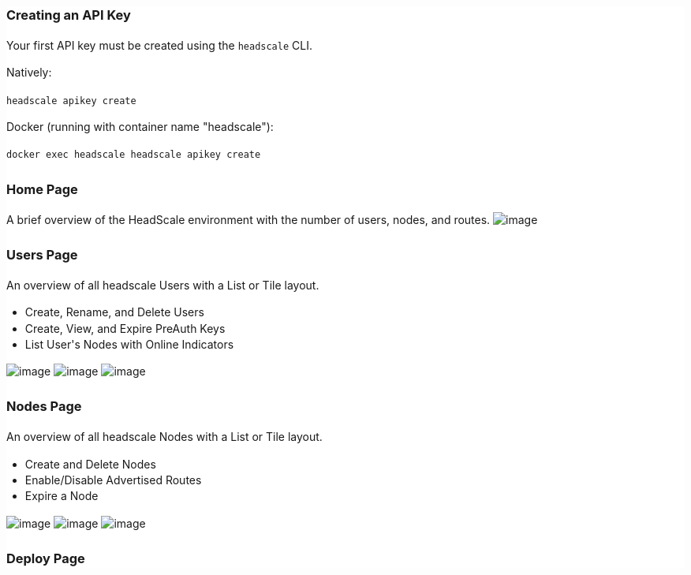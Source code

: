 ### Creating an API Key

Your first API key must be created using the `headscale` CLI.

Natively:

```
headscale apikey create
```

Docker (running with container name "headscale"):

```
docker exec headscale headscale apikey create
```

### Home Page

A brief overview of the HeadScale environment with the number of users, nodes, and routes.
<img width="1088" alt="image" src="https://github.com/GoodiesHQ/headscale-admin/assets/4576046/c265475e-ed2b-4fa4-8ef7-1f4683aaca8a">



### Users Page

An overview of all headscale Users with a List or Tile layout.

- Create, Rename, and Delete Users
- Create, View, and Expire PreAuth Keys
- List User's Nodes with Online Indicators

<img width="1088" alt="image" src="https://github.com/GoodiesHQ/headscale-admin/assets/4576046/47c3dea0-2f5d-4654-b695-acb5900e615c">

<img width="1089" alt="image" src="https://github.com/GoodiesHQ/headscale-admin/assets/4576046/0f52191f-6e51-4834-8408-28c2da0efd38">

<img width="777" alt="image" src="https://github.com/GoodiesHQ/headscale-admin/assets/4576046/459d2dd7-6bca-4489-b1e1-2dbdbe9d4239">


### Nodes Page

An overview of all headscale Nodes with a List or Tile layout.

- Create and Delete Nodes
- Enable/Disable Advertised Routes
- Expire a Node

<img width="776" alt="image" src="https://github.com/GoodiesHQ/headscale-admin/assets/4576046/eae8253e-3aba-4cfa-af90-5012ad940405">

<img width="777" alt="image" src="https://github.com/GoodiesHQ/headscale-admin/assets/4576046/a60739b5-2549-4733-97c0-a75d8554527b">

<img width="775" alt="image" src="https://github.com/GoodiesHQ/headscale-admin/assets/4576046/47d48cd8-feed-4fc3-8b8e-97589934e2ab">


### Deploy Page
